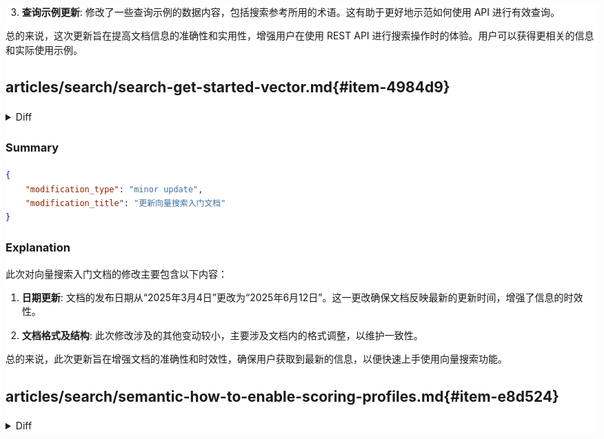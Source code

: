 3. **查询示例更新**: 修改了一些查询示例的数据内容，包括搜索参考所用的术语。这有助于更好地示范如何使用 API 进行有效查询。

总的来说，这次更新旨在提高文档信息的准确性和实用性，增强用户在使用 REST API 进行搜索操作时的体验。用户可以获得更相关的信息和实际使用示例。

## articles/search/search-get-started-vector.md{#item-4984d9}

<details><summary>Diff</summary></details>

### Summary

```json
{
    "modification_type": "minor update",
    "modification_title": "更新向量搜索入门文档"
}
```

### Explanation
此次对向量搜索入门文档的修改主要包含以下内容：

1. **日期更新**: 文档的发布日期从“2025年3月4日”更改为“2025年6月12日”。这一更改确保文档反映最新的更新时间，增强了信息的时效性。

2. **文档格式及结构**: 此次修改涉及的其他变动较小，主要涉及文档内的格式调整，以维护一致性。

总的来说，此次更新旨在增强文档的准确性和时效性，确保用户获取到最新的信息，以便快速上手使用向量搜索功能。

## articles/search/semantic-how-to-enable-scoring-profiles.md{#item-e8d524}

<details>
<summary>Diff</summary>
````diff
@@ -1,58 +1,51 @@
 ---
-title: Integrate Scoring Profiles with Semantic Ranking
+title: Use Scoring Profiles with Semantic Ranking
 titleSuffix: Azure AI Search
 description: Learn how to combine scoring profiles with semantic ranking in Azure AI Search to optimize final document relevance.
 author: gmndrg
 ms.author: gimondra
 ms.service: azure-ai-search
 ms.topic: how-to
-ms.date: 05/07/2025
+ms.date: 06/10/2025
 ---
 
-# Integrating scoring profiles with semantic ranker in Azure AI Search
+# Use scoring profiles with semantic ranker in Azure AI Search
 
 [!INCLUDE [Feature preview](./includes/previews/preview-generic.md)]
 
````